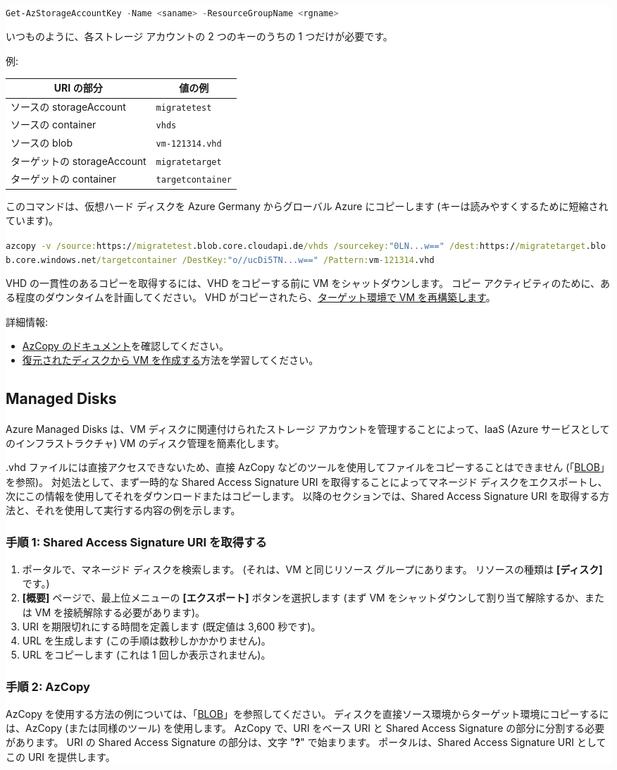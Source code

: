 ```powershell
Get-AzStorageAccountKey -Name <saname> -ResourceGroupName <rgname>
```

いつものように、各ストレージ アカウントの 2 つのキーのうちの 1 つだけが必要です。

例:

URI の部分 | 値の例
-------- | --------------
ソースの storageAccount | `migratetest`
ソースの container | `vhds`
ソースの blob | `vm-121314.vhd`
ターゲットの storageAccount | `migratetarget`
ターゲットの container | `targetcontainer`

このコマンドは、仮想ハード ディスクを Azure Germany からグローバル Azure にコピーします (キーは読みやすくするために短縮されています)。

```cmd
azcopy -v /source:https://migratetest.blob.core.cloudapi.de/vhds /sourcekey:"0LN...w==" /dest:https://migratetarget.blob.core.windows.net/targetcontainer /DestKey:"o//ucDi5TN...w==" /Pattern:vm-121314.vhd
```

VHD の一貫性のあるコピーを取得するには、VHD をコピーする前に VM をシャットダウンします。 コピー アクティビティのために、ある程度のダウンタイムを計画してください。 VHD がコピーされたら、[ターゲット環境で VM を再構築します](../backup/backup-azure-vms-automation.md#create-a-vm-from-restored-disks)。

詳細情報:

- [AzCopy のドキュメント](../storage/common/storage-use-azcopy-v10.md)を確認してください。
- [復元されたディスクから VM を作成する](../backup/backup-azure-vms-automation.md#create-a-vm-from-restored-disks)方法を学習してください。

## <a name="managed-disks"></a>Managed Disks

Azure Managed Disks は、VM ディスクに関連付けられたストレージ アカウントを管理することによって、IaaS (Azure サービスとしてのインフラストラクチャ) VM のディスク管理を簡素化します。 

.vhd ファイルには直接アクセスできないため、直接 AzCopy などのツールを使用してファイルをコピーすることはできません (「[BLOB](#blobs)」を参照)。 対処法として、まず一時的な Shared Access Signature URI を取得することによってマネージド ディスクをエクスポートし、次にこの情報を使用してそれをダウンロードまたはコピーします。 以降のセクションでは、Shared Access Signature URI を取得する方法と、それを使用して実行する内容の例を示します。

### <a name="step-1-get-the-shared-access-signature-uri"></a>手順 1: Shared Access Signature URI を取得する

1. ポータルで、マネージド ディスクを検索します。 (それは、VM と同じリソース グループにあります。 リソースの種類は **[ディスク]** です。)
1. **[概要]** ページで、最上位メニューの **[エクスポート]** ボタンを選択します (まず VM をシャットダウンして割り当て解除するか、または VM を接続解除する必要があります)。
1. URI を期限切れにする時間を定義します (既定値は 3,600 秒です)。
1. URL を生成します (この手順は数秒しかかかりません)。
1. URL をコピーします (これは 1 回しか表示されません)。

### <a name="step-2-azcopy"></a>手順 2: AzCopy

AzCopy を使用する方法の例については、「[BLOB](#blobs)」を参照してください。 ディスクを直接ソース環境からターゲット環境にコピーするには、AzCopy (または同様のツール) を使用します。 AzCopy で、URI をベース URI と Shared Access Signature の部分に分割する必要があります。 URI の Shared Access Signature の部分は、文字 "**?**" で始まります。 ポータルは、Shared Access Signature URI としてこの URI を提供します。

